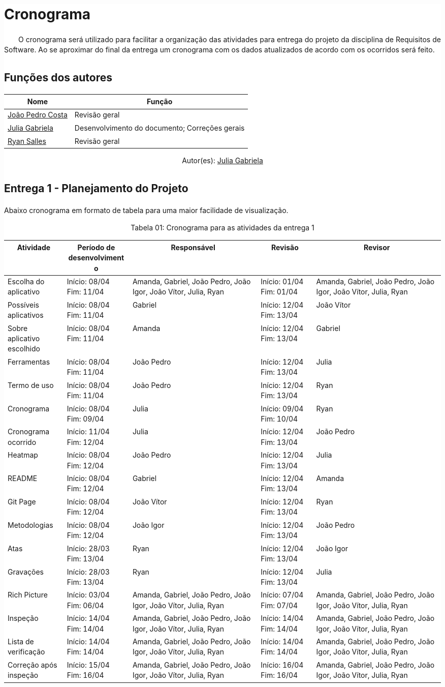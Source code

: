 # Cronograma

<p align="justify">&emsp;&emsp;O cronograma será utilizado para facilitar a organização das atividades para entrega do projeto da disciplina de Requisitos de Software. 
Ao se aproximar do final da entrega um cronograma com os dados atualizados de acordo com os ocorridos será feito.</p>

## Funções dos autores

| Nome                 | Função                                                            | 
|----------------------|----------------------------------------------------------------   |
|[João Pedro Costa](https://github.com/johnaopedro)|Revisão geral| 
|[Julia Gabriela](https://github.com/JuliaGabP)|Desenvolvimento do documento; Correções gerais| 
|[Ryan Salles](https://github.com/RA-Salles)|Revisão geral| 
<center>
    Autor(es): 
    <a href="https://github.com/JuliaGabP" target="_blank">Julia Gabriela</a>
</center>

## Entrega 1 - Planejamento do Projeto
Abaixo cronograma em formato de tabela para uma maior facilidade de visualização.
<center>Tabela 01: Cronograma para as atividades da entrega 1</center>


| Atividade                                     | Período de desenvolvimento 	| Responsável               	| Revisão                  	| Revisor         	|
|-----------------------------------------------|----------------------------	|---------------------------	|--------------------------	|-----------------	|
|   Escolha do aplicativo                       | Início: 08/04 Fim: 11/04    | Amanda, Gabriel, João Pedro, João Igor, João Vítor, Julia, Ryan        | Início: 01/04 Fim: 01/04   | Amanda, Gabriel, João Pedro, João Igor, João Vítor, Julia, Ryan |
| Possíveis aplicativos                         | Início: 08/04 Fim: 11/04    | Gabriel                    | Início: 12/04 Fim: 13/04   | João Vítor       |
| Sobre aplicativo escolhido                    | Início: 08/04 Fim: 11/04    | Amanda                     | Início: 12/04 Fim: 13/04   | Gabriel          |
| Ferramentas                                   | Início: 08/04 Fim: 11/04    | João Pedro                 | Início: 12/04 Fim: 13/04   | Julia            |
| Termo de uso                                  | Início: 08/04 Fim: 11/04    | João Pedro                 | Início: 12/04 Fim: 13/04   | Ryan             |
| Cronograma                                    | Início: 08/04 Fim: 09/04    | Julia                      | Início: 09/04 Fim: 10/04   | Ryan             |
| Cronograma ocorrido                           | Início: 11/04 Fim: 12/04    | Julia                      | Início: 12/04 Fim: 13/04   | João Pedro       |
| Heatmap                                       | Início: 08/04 Fim: 12/04    | João Pedro                 | Início: 12/04 Fim: 13/04   | Julia            |
| README                                        | Início: 08/04 Fim: 12/04    | Gabriel                    | Início: 12/04 Fim: 13/04   | Amanda           |
| Git Page                                      | Início: 08/04 Fim: 12/04    | João Vítor                 | Início: 12/04 Fim: 13/04   | Ryan             |
| Metodologias                                  | Início: 08/04 Fim: 12/04    | João Igor                  | Início: 12/04 Fim: 13/04   | João Pedro       |
| Atas                                          | Início: 28/03 Fim: 13/04    | Ryan                       | Início: 12/04 Fim: 13/04   | João Igor        |
| Gravações                                     | Início: 28/03 Fim: 13/04    | Ryan                       | Início: 12/04 Fim: 13/04   | Julia            |
| Rich Picture                                  | Início: 03/04 Fim: 06/04    | Amanda, Gabriel, João Pedro, João Igor, João Vítor, Julia, Ryan | Início: 07/04 Fim: 07/04 | Amanda, Gabriel, João Pedro, João Igor, João Vítor, Julia, Ryan |
| Inspeção                                      | Início: 14/04 Fim: 14/04    | Amanda, Gabriel, João Pedro, João Igor, João Vítor, Julia, Ryan | Início: 14/04 Fim: 14/04 | Amanda, Gabriel, João Pedro, João Igor, João Vítor, Julia, Ryan |
|   Lista de verificação 	| Início: 14/04 Fim: 14/04    | Amanda, Gabriel, João Pedro, João Igor, João Vítor, Julia, Ryan                      | Início: 14/04 Fim: 14/04   | Amanda, Gabriel, João Pedro, João Igor, João Vítor, Julia, Ryan           	|
| Correção após inspeção                        | Início: 15/04 Fim: 16/04    | Amanda, Gabriel, João Pedro, João Igor, João Vítor, Julia, Ryan | Início: 16/04 Fim: 16/04 | Amanda, Gabriel, João Pedro, João Igor, João Vítor, Julia, Ryan |
